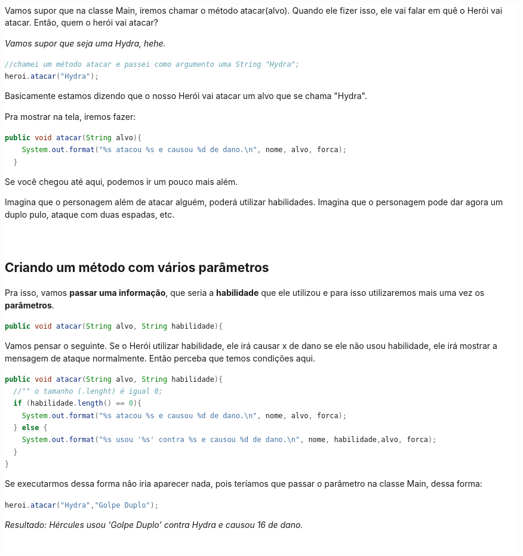 
Vamos supor que na classe Main, iremos chamar o método atacar(alvo). Quando ele fizer isso, ele vai falar em quê o Herói vai atacar. Então, quem o herói vai atacar? 

*Vamos supor que seja uma Hydra, hehe.* 

~~~java
//chamei um método atacar e passei como argumento uma String "Hydra";
heroi.atacar("Hydra");
~~~

Basicamente estamos dizendo que o nosso Herói vai atacar um alvo que se chama "Hydra".

Pra mostrar na tela, iremos fazer: 
~~~java
public void atacar(String alvo){
    System.out.format("%s atacou %s e causou %d de dano.\n", nome, alvo, forca);
  }
~~~

Se você chegou até aqui, podemos ir um pouco mais além.

Imagina que o personagem além de atacar alguém, poderá utilizar habilidades. Imagina que o personagem pode dar agora um duplo pulo, ataque com duas espadas, etc.

</br>

## Criando um método com vários parâmetros

Pra isso, vamos **passar uma informação**, que seria a **habilidade** que ele utilizou e para isso utilizaremos mais uma vez os **parâmetros**. 

~~~java
public void atacar(String alvo, String habilidade){
~~~

Vamos pensar o seguinte. Se o Herói utilizar habilidade, ele irá causar x de dano se ele não usou habilidade, ele irá mostrar a mensagem de ataque normalmente. Então perceba que temos condições aqui.

~~~java
public void atacar(String alvo, String habilidade){
  //"" o tamanho (.lenght) é igual 0;
  if (habilidade.length() == 0){
    System.out.format("%s atacou %s e causou %d de dano.\n", nome, alvo, forca);
  } else {
    System.out.format("%s usou '%s' contra %s e causou %d de dano.\n", nome, habilidade,alvo, forca);
  }
}
~~~
Se executarmos dessa forma não iria aparecer nada, pois teríamos que passar o parâmetro na classe Main, dessa forma:

~~~java
heroi.atacar("Hydra","Golpe Duplo");
~~~
*Resultado: Hércules usou 'Golpe Duplo' contra Hydra e causou 16 de dano.*

<br/>

